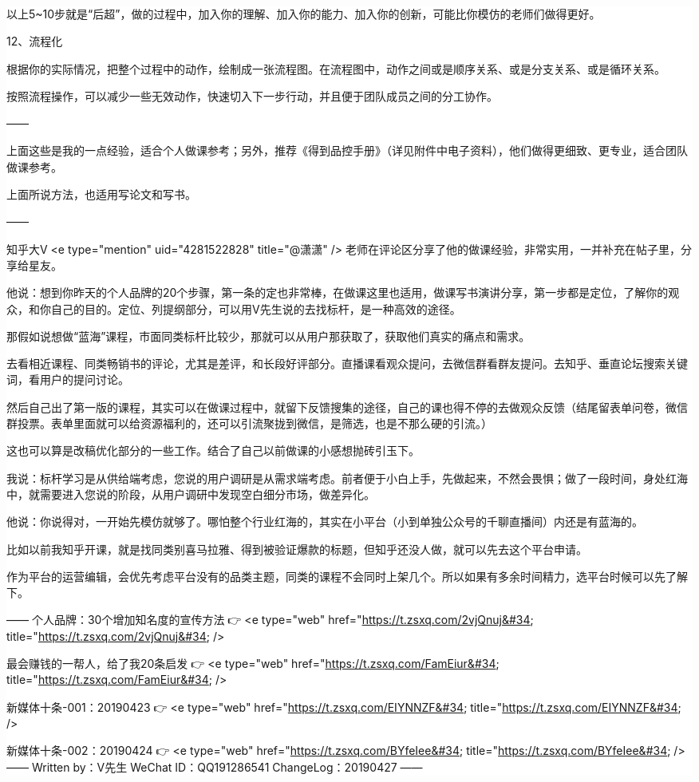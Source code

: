 以上5~10步就是“后超”，做的过程中，加入你的理解、加入你的能力、加入你的创新，可能比你模仿的老师们做得更好。

12、流程化

根据你的实际情况，把整个过程中的动作，绘制成一张流程图。在流程图中，动作之间或是顺序关系、或是分支关系、或是循环关系。

按照流程操作，可以减少一些无效动作，快速切入下一步行动，并且便于团队成员之间的分工协作。

——

上面这些是我的一点经验，适合个人做课参考；另外，推荐《得到品控手册》（详见附件中电子资料），他们做得更细致、更专业，适合团队做课参考。

上面所说方法，也适用写论文和写书。

——

知乎大V &lt;e type=&#34;mention&#34; uid=&#34;4281522828&#34; title=&#34;@潇潇&#34; /&gt; 老师在评论区分享了他的做课经验，非常实用，一并补充在帖子里，分享给星友。

他说：想到你昨天的个人品牌的20个步骤，第一条的定也非常棒，在做课这里也适用，做课写书演讲分享，第一步都是定位，了解你的观众，和你自己的目的。定位、列提纲部分，可以用V先生说的去找标杆，是一种高效的途径。

那假如说想做“蓝海”课程，市面同类标杆比较少，那就可以从用户那获取了，获取他们真实的痛点和需求。

去看相近课程、同类畅销书的评论，尤其是差评，和长段好评部分。直播课看观众提问，去微信群看群友提问。去知乎、垂直论坛搜索关键词，看用户的提问讨论。

然后自己出了第一版的课程，其实可以在做课过程中，就留下反馈搜集的途径，自己的课也得不停的去做观众反馈（结尾留表单问卷，微信群投票。表单里面就可以给资源福利的，还可以引流聚拢到微信，是筛选，也是不那么硬的引流。）

这也可以算是改稿优化部分的一些工作。结合了自己以前做课的小感想抛砖引玉下。

我说：标杆学习是从供给端考虑，您说的用户调研是从需求端考虑。前者便于小白上手，先做起来，不然会畏惧；做了一段时间，身处红海中，就需要进入您说的阶段，从用户调研中发现空白细分市场，做差异化。

他说：你说得对，一开始先模仿就够了。哪怕整个行业红海的，其实在小平台（小到单独公众号的千聊直播间）内还是有蓝海的。

比如以前我知乎开课，就是找同类别喜马拉雅、得到被验证爆款的标题，但知乎还没人做，就可以先去这个平台申请。

作为平台的运营编辑，会优先考虑平台没有的品类主题，同类的课程不会同时上架几个。所以如果有多余时间精力，选平台时候可以先了解下。

——
个人品牌：30个增加知名度的宣传方法
👉 &lt;e type=&#34;web&#34; href=&#34;https://t.zsxq.com/2vjQnuj&#34; title=&#34;https://t.zsxq.com/2vjQnuj&#34; /&gt;​

最会赚钱的一帮人，给了我20条启发
👉 &lt;e type=&#34;web&#34; href=&#34;https://t.zsxq.com/FamEiur&#34; title=&#34;https://t.zsxq.com/FamEiur&#34; /&gt;​

新媒体十条-001：20190423
👉 &lt;e type=&#34;web&#34; href=&#34;https://t.zsxq.com/EIYNNZF&#34; title=&#34;https://t.zsxq.com/EIYNNZF&#34; /&gt;​

新媒体十条-002：20190424
👉 &lt;e type=&#34;web&#34; href=&#34;https://t.zsxq.com/BYfeIee&#34; title=&#34;https://t.zsxq.com/BYfeIee&#34; /&gt;
——
Written by：V先生
WeChat ID：QQ191286541
ChangeLog：20190427
——
